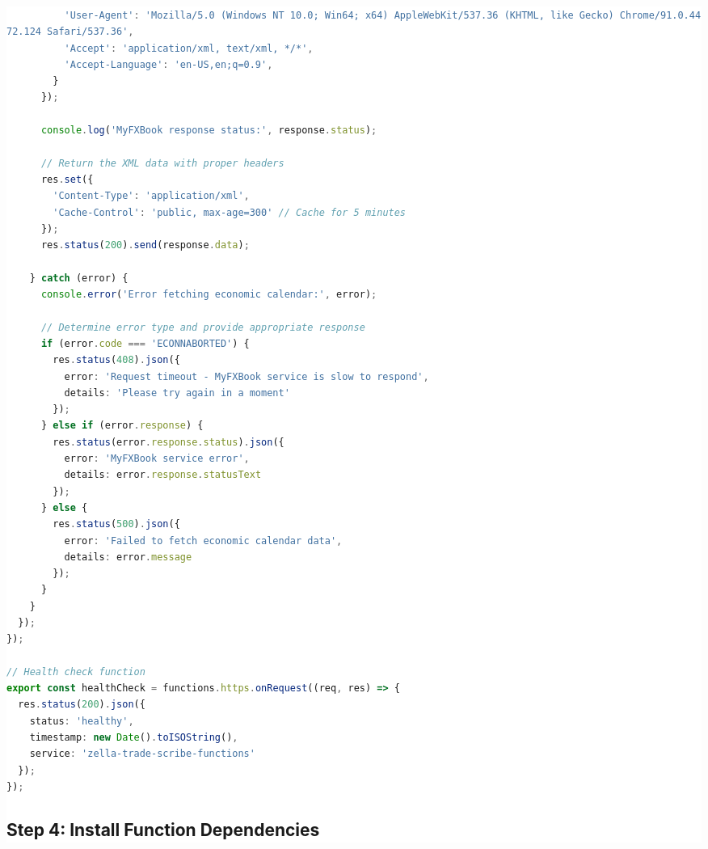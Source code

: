 ```typescript
          'User-Agent': 'Mozilla/5.0 (Windows NT 10.0; Win64; x64) AppleWebKit/537.36 (KHTML, like Gecko) Chrome/91.0.4472.124 Safari/537.36',
          'Accept': 'application/xml, text/xml, */*',
          'Accept-Language': 'en-US,en;q=0.9',
        }
      });
      
      console.log('MyFXBook response status:', response.status);
      
      // Return the XML data with proper headers
      res.set({
        'Content-Type': 'application/xml',
        'Cache-Control': 'public, max-age=300' // Cache for 5 minutes
      });
      res.status(200).send(response.data);
      
    } catch (error) {
      console.error('Error fetching economic calendar:', error);
      
      // Determine error type and provide appropriate response
      if (error.code === 'ECONNABORTED') {
        res.status(408).json({ 
          error: 'Request timeout - MyFXBook service is slow to respond',
          details: 'Please try again in a moment'
        });
      } else if (error.response) {
        res.status(error.response.status).json({ 
          error: 'MyFXBook service error',
          details: error.response.statusText 
        });
      } else {
        res.status(500).json({ 
          error: 'Failed to fetch economic calendar data',
          details: error.message 
        });
      }
    }
  });
});

// Health check function
export const healthCheck = functions.https.onRequest((req, res) => {
  res.status(200).json({ 
    status: 'healthy', 
    timestamp: new Date().toISOString(),
    service: 'zella-trade-scribe-functions'
  });
});
```

## Step 4: Install Function Dependencies
